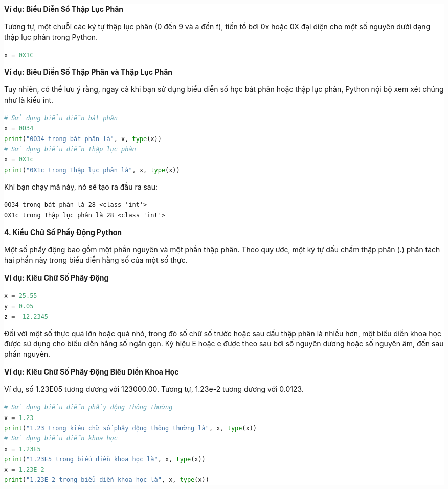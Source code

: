 **Ví dụ: Biểu Diễn Số Thập Lục Phân**

Tương tự, một chuỗi các ký tự thập lục phân (0 đến 9 và a đến f), tiền tố bởi 0x hoặc 0X đại diện cho một số nguyên dưới dạng thập lục phân trong Python.

```python
x = 0X1C
```

**Ví dụ: Biểu Diễn Số Thập Phân và Thập Lục Phân**

Tuy nhiên, có thể lưu ý rằng, ngay cả khi bạn sử dụng biểu diễn số học bát phân hoặc thập lục phân, Python nội bộ xem xét chúng như là kiểu int.

```python
# Sử dụng biểu diễn bát phân
x = 0O34
print("0O34 trong bát phân là", x, type(x))
# Sử dụng biểu diễn thập lục phân
x = 0X1c
print("0X1c trong Thập lục phân là", x, type(x))
```

Khi bạn chạy mã này, nó sẽ tạo ra đầu ra sau:

```
0O34 trong bát phân là 28 <class 'int'>
0X1c trong Thập lục phân là 28 <class 'int'>
```

**4. Kiểu Chữ Số Phẩy Động Python**

Một số phẩy động bao gồm một phần nguyên và một phần thập phân. Theo quy ước, một ký tự dấu chấm thập phân (.) phân tách hai phần này trong biểu diễn hằng số của một số thực.

**Ví dụ: Kiểu Chữ Số Phẩy Động**

```python
x = 25.55
y = 0.05
z = -12.2345
```

Đối với một số thực quá lớn hoặc quá nhỏ, trong đó số chữ số trước hoặc sau dấu thập phân là nhiều hơn, một biểu diễn khoa học được sử dụng cho biểu diễn hằng số ngắn gọn. Ký hiệu E hoặc e được theo sau bởi số nguyên dương hoặc số nguyên âm, đến sau phần nguyên.

**Ví dụ: Kiểu Chữ Số Phẩy Động Biểu Diễn Khoa Học**

Ví dụ, số 1.23E05 tương đương với 123000.00. Tương tự, 1.23e-2 tương đương với 0.0123.

```python
# Sử dụng biểu diễn phẩy động thông thường
x = 1.23
print("1.23 trong kiểu chữ số phẩy động thông thường là", x, type(x))
# Sử dụng biểu diễn khoa học
x = 1.23E5
print("1.23E5 trong biểu diễn khoa học là", x, type(x))
x = 1.23E-2
print("1.23E-2 trong biểu diễn khoa học là", x, type(x))
```

